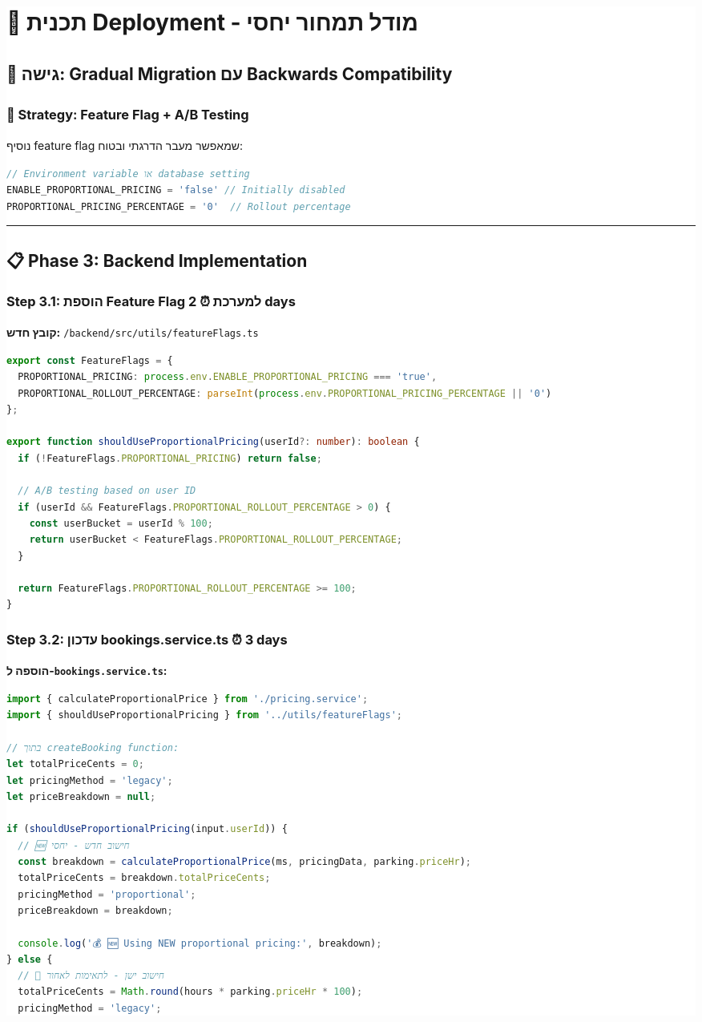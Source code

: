 # 🚀 **תכנית Deployment - מודל תמחור יחסי**

## 🎯 **גישה: Gradual Migration עם Backwards Compatibility**

### **🔧 Strategy: Feature Flag + A/B Testing**
נוסיף feature flag שמאפשר מעבר הדרגתי ובטוח:
```typescript
// Environment variable או database setting
ENABLE_PROPORTIONAL_PRICING = 'false' // Initially disabled
PROPORTIONAL_PRICING_PERCENTAGE = '0'  // Rollout percentage
```

---

## 📋 **Phase 3: Backend Implementation**

### **Step 3.1: הוספת Feature Flag למערכת ⏰ 2 days**

**קובץ חדש:** `/backend/src/utils/featureFlags.ts`
```typescript
export const FeatureFlags = {
  PROPORTIONAL_PRICING: process.env.ENABLE_PROPORTIONAL_PRICING === 'true',
  PROPORTIONAL_ROLLOUT_PERCENTAGE: parseInt(process.env.PROPORTIONAL_PRICING_PERCENTAGE || '0')
};

export function shouldUseProportionalPricing(userId?: number): boolean {
  if (!FeatureFlags.PROPORTIONAL_PRICING) return false;
  
  // A/B testing based on user ID
  if (userId && FeatureFlags.PROPORTIONAL_ROLLOUT_PERCENTAGE > 0) {
    const userBucket = userId % 100;
    return userBucket < FeatureFlags.PROPORTIONAL_ROLLOUT_PERCENTAGE;
  }
  
  return FeatureFlags.PROPORTIONAL_ROLLOUT_PERCENTAGE >= 100;
}
```

### **Step 3.2: עדכון bookings.service.ts ⏰ 3 days**

**הוספה ל-`bookings.service.ts`:**
```typescript
import { calculateProportionalPrice } from './pricing.service';
import { shouldUseProportionalPricing } from '../utils/featureFlags';

// בתוך createBooking function:
let totalPriceCents = 0;
let pricingMethod = 'legacy';
let priceBreakdown = null;

if (shouldUseProportionalPricing(input.userId)) {
  // 🆕 חישוב חדש - יחסי
  const breakdown = calculateProportionalPrice(ms, pricingData, parking.priceHr);
  totalPriceCents = breakdown.totalPriceCents;
  pricingMethod = 'proportional';
  priceBreakdown = breakdown;
  
  console.log('💰 🆕 Using NEW proportional pricing:', breakdown);
} else {
  // 🔄 חישוב ישן - לתאימות לאחור
  totalPriceCents = Math.round(hours * parking.priceHr * 100);
  pricingMethod = 'legacy';
```